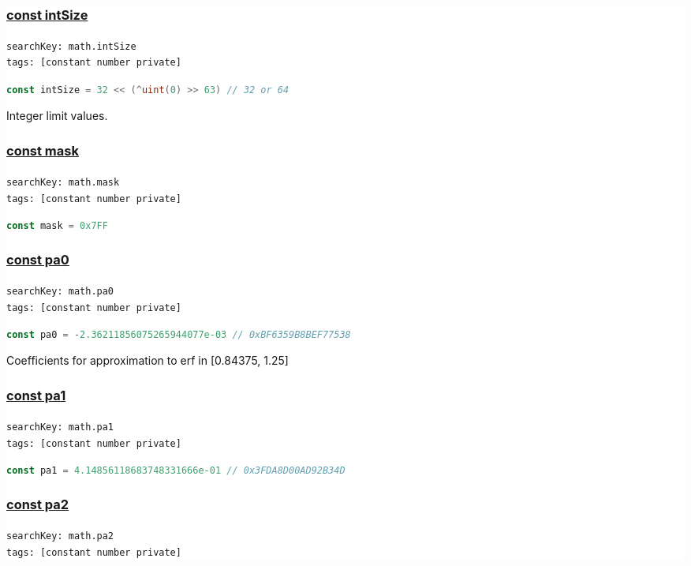 ### <a id="intSize" href="#intSize">const intSize</a>

```
searchKey: math.intSize
tags: [constant number private]
```

```Go
const intSize = 32 << (^uint(0) >> 63) // 32 or 64

```

Integer limit values. 

### <a id="mask" href="#mask">const mask</a>

```
searchKey: math.mask
tags: [constant number private]
```

```Go
const mask = 0x7FF
```

### <a id="pa0" href="#pa0">const pa0</a>

```
searchKey: math.pa0
tags: [constant number private]
```

```Go
const pa0 = -2.36211856075265944077e-03 // 0xBF6359B8BEF77538

```

Coefficients for approximation to  erf  in [0.84375, 1.25] 

### <a id="pa1" href="#pa1">const pa1</a>

```
searchKey: math.pa1
tags: [constant number private]
```

```Go
const pa1 = 4.14856118683748331666e-01 // 0x3FDA8D00AD92B34D

```

### <a id="pa2" href="#pa2">const pa2</a>

```
searchKey: math.pa2
tags: [constant number private]
```
